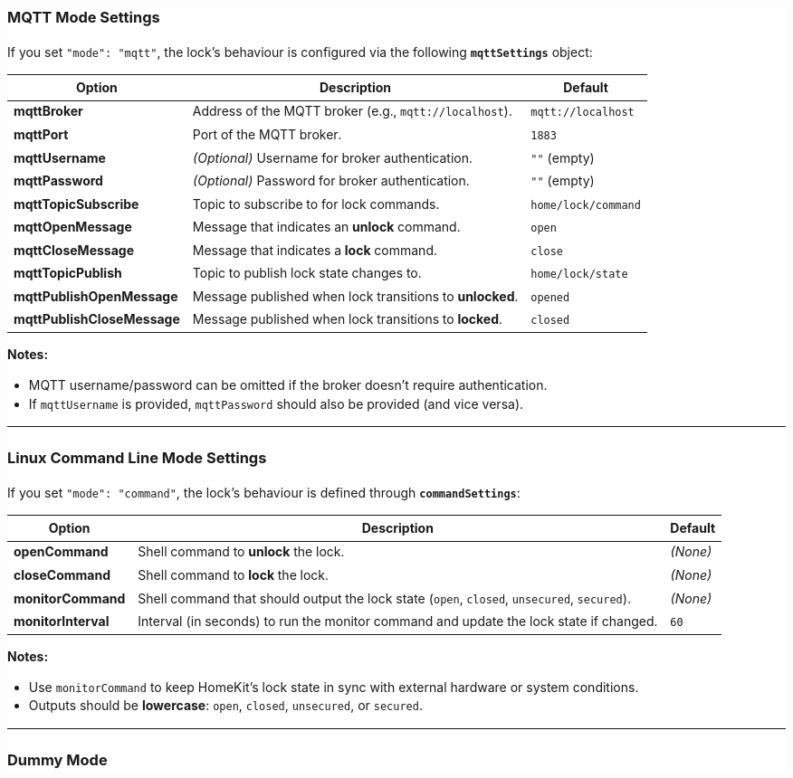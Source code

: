 
### MQTT Mode Settings

If you set `"mode": "mqtt"`, the lock’s behaviour is configured via the following **`mqttSettings`** object:

| **Option**                  | **Description**                                                                               | **Default**           |
|----------------------------|-----------------------------------------------------------------------------------------------|-----------------------|
| **mqttBroker**             | Address of the MQTT broker (e.g., `mqtt://localhost`).                                       | `mqtt://localhost`    |
| **mqttPort**               | Port of the MQTT broker.                                                                     | `1883`                |
| **mqttUsername**           | *(Optional)* Username for broker authentication.                                             | `""` (empty)          |
| **mqttPassword**           | *(Optional)* Password for broker authentication.                                             | `""` (empty)          |
| **mqttTopicSubscribe**     | Topic to subscribe to for lock commands.                                                     | `home/lock/command`   |
| **mqttOpenMessage**        | Message that indicates an **unlock** command.                                                | `open`                |
| **mqttCloseMessage**       | Message that indicates a **lock** command.                                                   | `close`               |
| **mqttTopicPublish**       | Topic to publish lock state changes to.                                                      | `home/lock/state`     |
| **mqttPublishOpenMessage** | Message published when lock transitions to **unlocked**.                                     | `opened`              |
| **mqttPublishCloseMessage**| Message published when lock transitions to **locked**.                                       | `closed`              |

**Notes:**
- MQTT username/password can be omitted if the broker doesn’t require authentication.
- If `mqttUsername` is provided, `mqttPassword` should also be provided (and vice versa).

---

### Linux Command Line Mode Settings

If you set `"mode": "command"`, the lock’s behaviour is defined through **`commandSettings`**:

| **Option**           | **Description**                                                                                  | **Default** |
|----------------------|------------------------------------------------------------------------------------------------|------------|
| **openCommand**      | Shell command to **unlock** the lock.                                                          | *(None)*   |
| **closeCommand**     | Shell command to **lock** the lock.                                                            | *(None)*   |
| **monitorCommand**   | Shell command that should output the lock state (`open`, `closed`, `unsecured`, `secured`).    | *(None)*   |
| **monitorInterval**  | Interval (in seconds) to run the monitor command and update the lock state if changed.         | `60`       |

**Notes:**
- Use `monitorCommand` to keep HomeKit’s lock state in sync with external hardware or system conditions.
- Outputs should be **lowercase**: `open`, `closed`, `unsecured`, or `secured`.

---

### Dummy Mode
